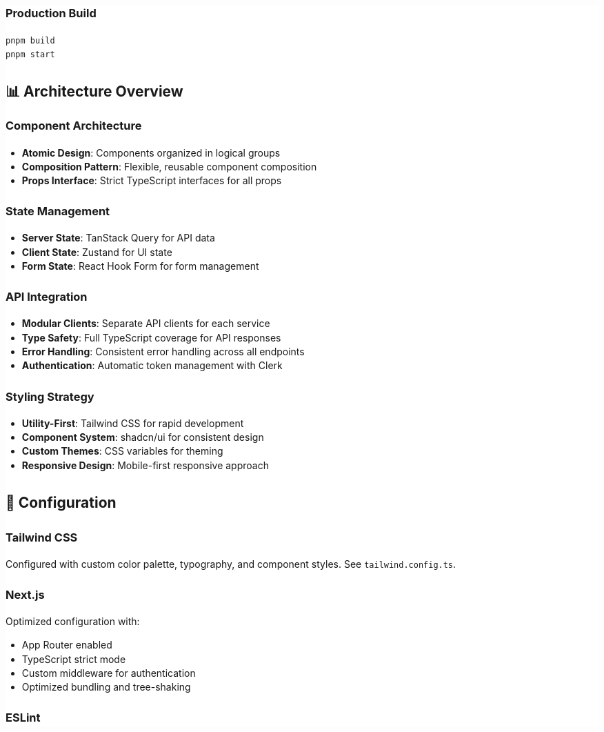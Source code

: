 ### Production Build

```bash
pnpm build
pnpm start
```

## 📊 Architecture Overview

### Component Architecture

- **Atomic Design**: Components organized in logical groups
- **Composition Pattern**: Flexible, reusable component composition
- **Props Interface**: Strict TypeScript interfaces for all props

### State Management

- **Server State**: TanStack Query for API data
- **Client State**: Zustand for UI state
- **Form State**: React Hook Form for form management

### API Integration

- **Modular Clients**: Separate API clients for each service
- **Type Safety**: Full TypeScript coverage for API responses
- **Error Handling**: Consistent error handling across all endpoints
- **Authentication**: Automatic token management with Clerk

### Styling Strategy

- **Utility-First**: Tailwind CSS for rapid development
- **Component System**: shadcn/ui for consistent design
- **Custom Themes**: CSS variables for theming
- **Responsive Design**: Mobile-first responsive approach

## 🔧 Configuration

### Tailwind CSS

Configured with custom color palette, typography, and component styles. See `tailwind.config.ts`.

### Next.js

Optimized configuration with:

- App Router enabled
- TypeScript strict mode
- Custom middleware for authentication
- Optimized bundling and tree-shaking

### ESLint
